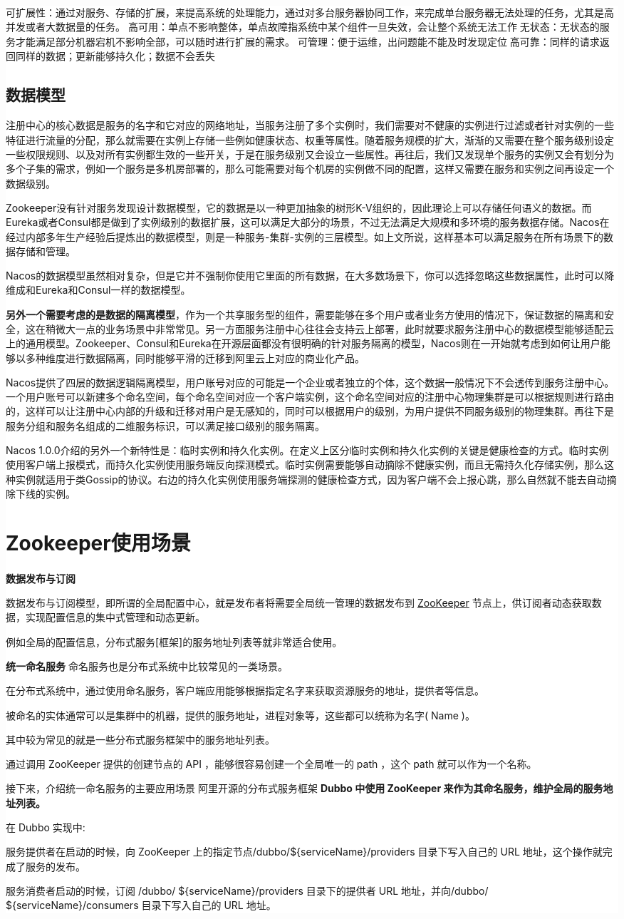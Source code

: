 可扩展性：通过对服务、存储的扩展，来提高系统的处理能力，通过对多台服务器协同工作，来完成单台服务器无法处理的任务，尤其是高并发或者大数据量的任务。
高可用：单点不影响整体，单点故障指系统中某个组件一旦失效，会让整个系统无法工作
无状态：无状态的服务才能满足部分机器宕机不影响全部，可以随时进行扩展的需求。
可管理：便于运维，出问题能不能及时发现定位
高可靠：同样的请求返回同样的数据；更新能够持久化；数据不会丢失

## 数据模型

注册中心的核心数据是服务的名字和它对应的网络地址，当服务注册了多个实例时，我们需要对不健康的实例进行过滤或者针对实例的一些特征进行流量的分配，那么就需要在实例上存储一些例如健康状态、权重等属性。随着服务规模的扩大，渐渐的又需要在整个服务级别设定一些权限规则、以及对所有实例都生效的一些开关，于是在服务级别又会设立一些属性。再往后，我们又发现单个服务的实例又会有划分为多个子集的需求，例如一个服务是多机房部署的，那么可能需要对每个机房的实例做不同的配置，这样又需要在服务和实例之间再设定一个数据级别。

Zookeeper没有针对服务发现设计数据模型，它的数据是以一种更加抽象的树形K-V组织的，因此理论上可以存储任何语义的数据。而Eureka或者Consul都是做到了实例级别的数据扩展，这可以满足大部分的场景，不过无法满足大规模和多环境的服务数据存储。Nacos在经过内部多年生产经验后提炼出的数据模型，则是一种服务-集群-实例的三层模型。如上文所说，这样基本可以满足服务在所有场景下的数据存储和管理。

Nacos的数据模型虽然相对复杂，但是它并不强制你使用它里面的所有数据，在大多数场景下，你可以选择忽略这些数据属性，此时可以降维成和Eureka和Consul一样的数据模型。

**另外一个需要考虑的是数据的隔离模型**，作为一个共享服务型的组件，需要能够在多个用户或者业务方使用的情况下，保证数据的隔离和安全，这在稍微大一点的业务场景中非常常见。另一方面服务注册中心往往会支持云上部署，此时就要求服务注册中心的数据模型能够适配云上的通用模型。Zookeeper、Consul和Eureka在开源层面都没有很明确的针对服务隔离的模型，Nacos则在一开始就考虑到如何让用户能够以多种维度进行数据隔离，同时能够平滑的迁移到阿里云上对应的商业化产品。

Nacos提供了四层的数据逻辑隔离模型，用户账号对应的可能是一个企业或者独立的个体，这个数据一般情况下不会透传到服务注册中心。一个用户账号可以新建多个命名空间，每个命名空间对应一个客户端实例，这个命名空间对应的注册中心物理集群是可以根据规则进行路由的，这样可以让注册中心内部的升级和迁移对用户是无感知的，同时可以根据用户的级别，为用户提供不同服务级别的物理集群。再往下是服务分组和服务名组成的二维服务标识，可以满足接口级别的服务隔离。

Nacos 1.0.0介绍的另外一个新特性是：临时实例和持久化实例。在定义上区分临时实例和持久化实例的关键是健康检查的方式。临时实例使用客户端上报模式，而持久化实例使用服务端反向探测模式。临时实例需要能够自动摘除不健康实例，而且无需持久化存储实例，那么这种实例就适用于类Gossip的协议。右边的持久化实例使用服务端探测的健康检查方式，因为客户端不会上报心跳，那么自然就不能去自动摘除下线的实例。

# Zookeeper使用场景

**数据发布与订阅**

数据发布与订阅模型，即所谓的全局配置中心，就是发布者将需要全局统一管理的数据发布到 [ZooKeeper](https://so.csdn.net/so/search?q=ZooKeeper&spm=1001.2101.3001.7020) 节点上，供订阅者动态获取数据，实现配置信息的集中式管理和动态更新。

例如全局的配置信息，分布式服务[框架]的服务地址列表等就非常适合使用。

**统一命名服务**
命名服务也是分布式系统中比较常见的一类场景。

在分布式系统中，通过使用命名服务，客户端应用能够根据指定名字来获取资源服务的地址，提供者等信息。

被命名的实体通常可以是集群中的机器，提供的服务地址，进程对象等，这些都可以统称为名字( Name )。

其中较为常见的就是一些分布式服务框架中的服务地址列表。

通过调用 ZooKeeper 提供的创建节点的 API ，能够很容易创建一个全局唯一的 path ，这个 path 就可以作为一个名称。

接下来，介绍统一命名服务的主要应用场景
阿里开源的分布式服务框架 **Dubbo 中使用 ZooKeeper 来作为其命名服务，维护全局的服务地址列表。**

在 Dubbo 实现中:

服务提供者在启动的时候，向 ZooKeeper 上的指定节点/dubbo/${serviceName}/providers 目录下写入自己的 URL 地址，这个操作就完成了服务的发布。

服务消费者启动的时候，订阅 /dubbo/ ${serviceName}/providers 目录下的提供者 URL 地址，并向/dubbo/ ${serviceName}/consumers 目录下写入自己的 URL 地址。
